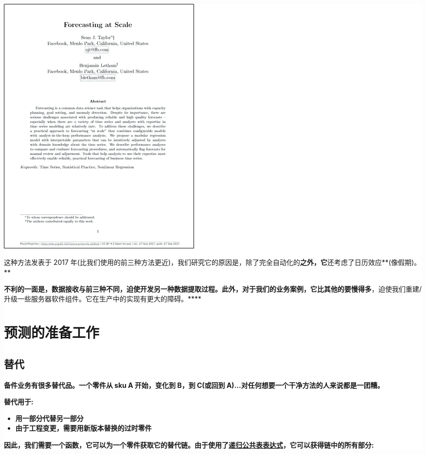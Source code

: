 ![](img/50522baa7f17fafde03f3b7af2242e12.png)

这种方法发表于 2017 年(比我们使用的前三种方法更近)，我们研究它的原因是，除了完全自动化的**之外，它**还考虑了日历效应**(像假期)。**

**不利的一面是，数据接收与前三种不同，迫使开发另一种数据提取过程。此外，对于我们的业务案例，它比其他的要慢得多**，迫使我们重建/升级一些服务器软件组件。它在生产中的实现有更大的障碍。****

# **预测的准备工作**

## **替代**

**备件业务有很多替代品。一个零件从 sku A 开始，变化到 B，到 C(或回到 A)…对任何想要一个干净方法的人来说都是一团糟。**

**替代用于:**

*   **用一部分代替另一部分**
*   **由于工程变更，需要用新版本替换的过时零件**

**因此，我们需要一个函数，它可以为一个零件获取它的替代链。由于使用了[递归公共表表达式](https://mariadb.com/kb/en/recursive-common-table-expressions-overview/)，它可以获得链中的所有部分:**
